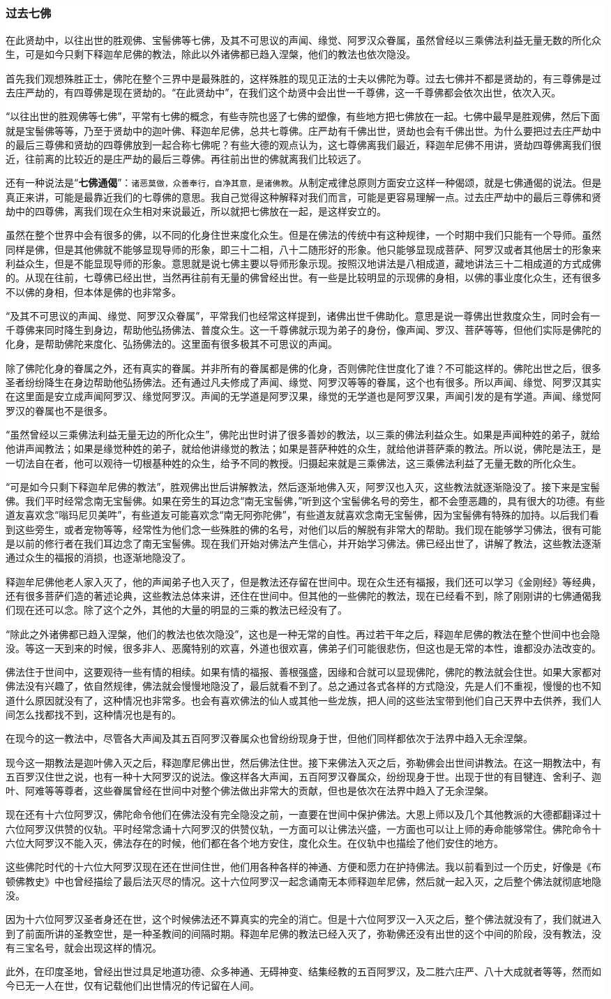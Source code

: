 ### 过去七佛

在此贤劫中，以往出世的胜观佛、宝髻佛等七佛，及其不可思议的声闻、缘觉、阿罗汉众眷属，虽然曾经以三乘佛法利益无量无数的所化众生，可是如今只剩下释迦牟尼佛的教法，除此以外诸佛都已趋入涅槃，他们的教法也依次隐没。

首先我们观想殊胜正士，佛陀在整个三界中是最殊胜的，这样殊胜的现见正法的士夫以佛陀为尊。过去七佛并不都是贤劫的，有三尊佛是过去庄严劫的，有四尊佛是现在贤劫的。“在此贤劫中”，在我们这个劫贤中会出世一千尊佛，这一千尊佛都会依次出世，依次入灭。

“以往出世的胜观佛等七佛”，平常有七佛的概念，有些寺院也竖了七佛的塑像，有些地方把七佛放在一起。七佛中最早是胜观佛，然后下面就是宝髻佛等等，乃至于贤劫中的迦叶佛、释迦牟尼佛，总共七尊佛。庄严劫有千佛出世，贤劫也会有千佛出世。为什么要把过去庄严劫中的最后三尊佛和贤劫的四尊佛放到一起合称七佛呢？有些大德的观点认为，这七尊佛离我们最近，释迦牟尼佛不用讲，贤劫四尊佛离我们很近，往前离的比较近的是庄严劫的最后三尊佛。再往前出世的佛就离我们比较远了。

还有一种说法是“**七佛通偈**”：`诸恶莫做，众善奉行，自净其意，是诸佛教`。从制定戒律总原则方面安立这样一种偈颂，就是七佛通偈的说法。但是真正来讲，可能是最靠近我们的七尊佛的意思。我自己觉得这种解释对我们而言，可能是更容易理解一点。过去庄严劫中的最后三尊佛和贤劫中的四尊佛，离我们现在众生相对来说最近，所以就把七佛放在一起，是这样安立的。

虽然在整个世界中会有很多的佛，以不同的化身住世来度化众生。但是在佛法的传统中有这种规律，一个时期中我们只能有一个导师。虽然同样是佛，但是其他佛就不能够显现导师的形象，即三十二相，八十二随形好的形象。他只能够显现成菩萨、阿罗汉或者其他居士的形象来利益众生，但是不能显现导师的形象。意思就是说七佛主要以导师形象示现。按照汉地讲法是八相成道，藏地讲法三十二相成道的方式成佛的。从现在往前，七尊佛已经出世，当然再往前有无量的佛曾经出世。有一些是比较明显的示现佛的身相，以佛的事业度化众生，还有很多不以佛的身相，但本体是佛的也非常多。

“及其不可思议的声闻、缘觉、阿罗汉众眷属”，平常我们也经常这样提到，诸佛出世千佛助化。意思是说一尊佛出世救度众生，同时会有一千尊佛来同时降生到身边，帮助他弘扬佛法、普度众生。这一千尊佛就示现为弟子的身份，像声闻、罗汉、菩萨等等，但他们实际是佛陀的化身，是帮助佛陀来度化、弘扬佛法的。这里面有很多极其不可思议的声闻。

除了佛陀化身的眷属之外，还有真实的眷属。并非所有的眷属都是佛的化身，否则佛陀住世度化了谁？不可能这样的。佛陀出世之后，很多圣者纷纷降生在身边帮助他弘扬佛法。还有通过凡夫修成了声闻、缘觉、阿罗汉等等的眷属，这个也有很多。所以声闻、缘觉、阿罗汉其实在这里面是安立成声闻阿罗汉、缘觉阿罗汉。声闻的无学道是阿罗汉果，缘觉的无学道也是阿罗汉果，声闻引发的是有学道。声闻、缘觉阿罗汉的眷属也不是很多。

“虽然曾经以三乘佛法利益无量无边的所化众生”，佛陀出世时讲了很多善妙的教法，以三乘的佛法利益众生。如果是声闻种姓的弟子，就给他讲声闻教法；如果是缘觉种姓的弟子，就给他讲缘觉的教法；如果是菩萨种姓的众生，就给他讲菩萨乘的教法。所以说，佛陀是法王，是一切法自在者，他可以观待一切根基种姓的众生，给予不同的教授。归摄起来就是三乘佛法，这三乘佛法利益了无量无数的所化众生。

“可是如今只剩下释迦牟尼佛的教法”，胜观佛出世后讲解教法，然后逐渐地佛入灭，阿罗汉也入灭，这些教法就逐渐隐没了。接下来是宝髻佛。我们平时经常念南无宝髻佛。如果在旁生的耳边念“南无宝髻佛，”听到这个宝髻佛名号的旁生，都不会堕恶趣的，具有很大的功德。有些道友喜欢念“嗡玛尼贝美吽”，有些道友可能喜欢念“南无阿弥陀佛”，有些道友就喜欢念南无宝髻佛，因为宝髻佛有特殊的加持。以后我们看到这些旁生，或者宠物等等，经常性为他们念一些殊胜的佛的名号，对他们以后的解脱有非常大的帮助。我们现在能够学习佛法，很有可能是以前的修行者在我们耳边念了南无宝髻佛。现在我们开始对佛法产生信心，并开始学习佛法。佛已经出世了，讲解了教法，这些教法逐渐通过众生的福报的消损，也逐渐地隐没了。

释迦牟尼佛他老人家入灭了，他的声闻弟子也入灭了，但是教法还存留在世间中。现在众生还有福报，我们还可以学习《金刚经》等经典，还有很多菩萨们造的著述论典，这些教法总体来讲，还住在世间中。但其他的一些佛陀的教法，现在已经看不到，除了刚刚讲的七佛通偈我们现在还可以念。除了这个之外，其他的大量的明显的三乘的教法已经没有了。

“除此之外诸佛都已趋入涅槃，他们的教法也依次隐没”，这也是一种无常的自性。再过若干年之后，释迦牟尼佛的教法在整个世间中也会隐没。等这一天到来的时候，很多非人、恶魔特别的欢喜，外道也很欢喜，佛弟子们可能很悲伤，但这也是无常的本性，谁都没办法改变的。

佛法住于世间中，这要观待一些有情的相续。如果有情的福报、善根强盛，因缘和合就可以显现佛陀，佛陀的教法就会住世。如果大家都对佛法没有兴趣了，依自然规律，佛法就会慢慢地隐没了，最后就看不到了。总之通过各式各样的方式隐没，先是人们不重视，慢慢的也不知道什么原因就没有了，这种情况也非常多。也会有喜欢佛法的仙人或其他一些龙族，把人间的这些法宝带到他们自己天界中去供养，我们人间怎么找都找不到，这种情况也是有的。

在现今的这一教法中，尽管各大声闻及其五百阿罗汉眷属众也曾纷纷现身于世，但他们同样都依次于法界中趋入无余涅槃。

现今这一期教法是迦叶佛入灭之后，释迦摩尼佛出世，然后佛法住世。接下来佛法入灭之后，弥勒佛会出世间讲教法。在这一期教法中，有五百罗汉住世之说，也有一种十大阿罗汉的说法。像这样各大声闻，五百阿罗汉眷属众，纷纷现身于世。出现于世的有目犍连、舍利子、迦叶、阿难等等尊者，这些眷属曾经在世间中对整个佛法做出非常大的贡献，但也是依次在法界中趋入了无余涅槃。

现在还有十六位阿罗汉，佛陀命令他们在佛法没有完全隐没之前，一直要在世间中保护佛法。大恩上师以及几个其他教派的大德都翻译过十六位阿罗汉供赞的仪轨。平时经常念诵十六阿罗汉的供赞仪轨，一方面可以让佛法兴盛，一方面也可以让上师的寿命能够常住。佛陀命令十六位大阿罗汉不能入灭，佛法存在的时候，他们都在各个地方安住，度化众生。在仪轨中也描绘了他们安住的地方。

这些佛陀时代的十六位大阿罗汉现在还在世间住世，他们用各种各样的神通、方便和愿力在护持佛法。我以前看到过一个历史，好像是《布顿佛教史》中也曾经描绘了最后法灭尽的情况。这十六位阿罗汉一起念诵南无本师释迦牟尼佛，然后就一起入灭，之后整个佛法就彻底地隐没。

因为十六位阿罗汉圣者身还在世，这个时候佛法还不算真实的完全的消亡。但是十六位阿罗汉一入灭之后，整个佛法就没有了，我们就进入到了前面所讲的圣教空世，是一种圣教间的间隔时期。释迦牟尼佛的教法已经入灭了，弥勒佛还没有出世的这个中间的阶段，没有教法，没有三宝名号，就会出现这样的情况。

此外，在印度圣地，曾经出世过具足地道功德、众多神通、无碍神变、结集经教的五百阿罗汉，及二胜六庄严、八十大成就者等等，然而如今已无一人在世，仅有记载他们出世情况的传记留在人间。
